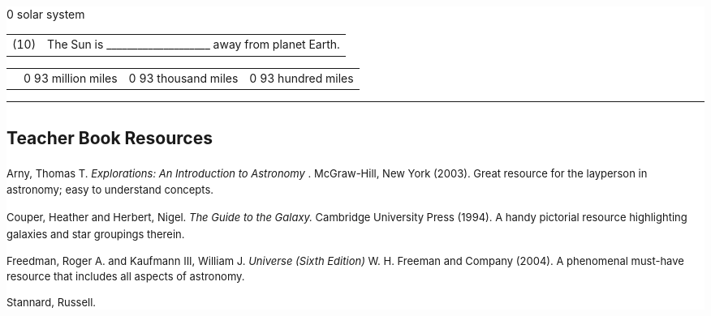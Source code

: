    <td>
   </td>
   <td>
    0 solar system
   </td>
  </tr>
 </table>
<table border="0">
  <tr>
   <td>
    (10)
   </td>
   <td>
    The Sun is ____________________ away from planet Earth.
   </td>
  </tr>
 </table>
<table border="0">
  <tr>
   <td>
   </td>
   <td>
    0   93 million miles
   </td>
   <td>
    0   93 thousand miles
   </td>
   <td>
    0   93 hundred miles
   </td>
  </tr>
 </table>
<hr/>
 <h2>
  Teacher Book Resources
 </h2>
 <b>
 </b>
 <p>
  <font size="-1">
   Arny, Thomas T.
   <i>
    Explorations:  An Introduction to Astronomy
   </i>
   . McGraw-Hill, New York (2003). Great resource for the layperson in astronomy; easy to understand concepts.
   <p>
    Couper, Heather and Herbert, Nigel.
    <i>
     The Guide to the Galaxy.
    </i>
    Cambridge University Press (1994). A handy pictorial resource highlighting galaxies and star groupings therein.
   </p>
   <p>
    Freedman, Roger A. and Kaufmann III, William J.
    <i>
     Universe (Sixth Edition)
    </i>
    W. H. Freeman and Company (2004). A phenomenal must-have resource that includes all aspects of astronomy.
   </p>
   <p>
    Stannard, Russell.